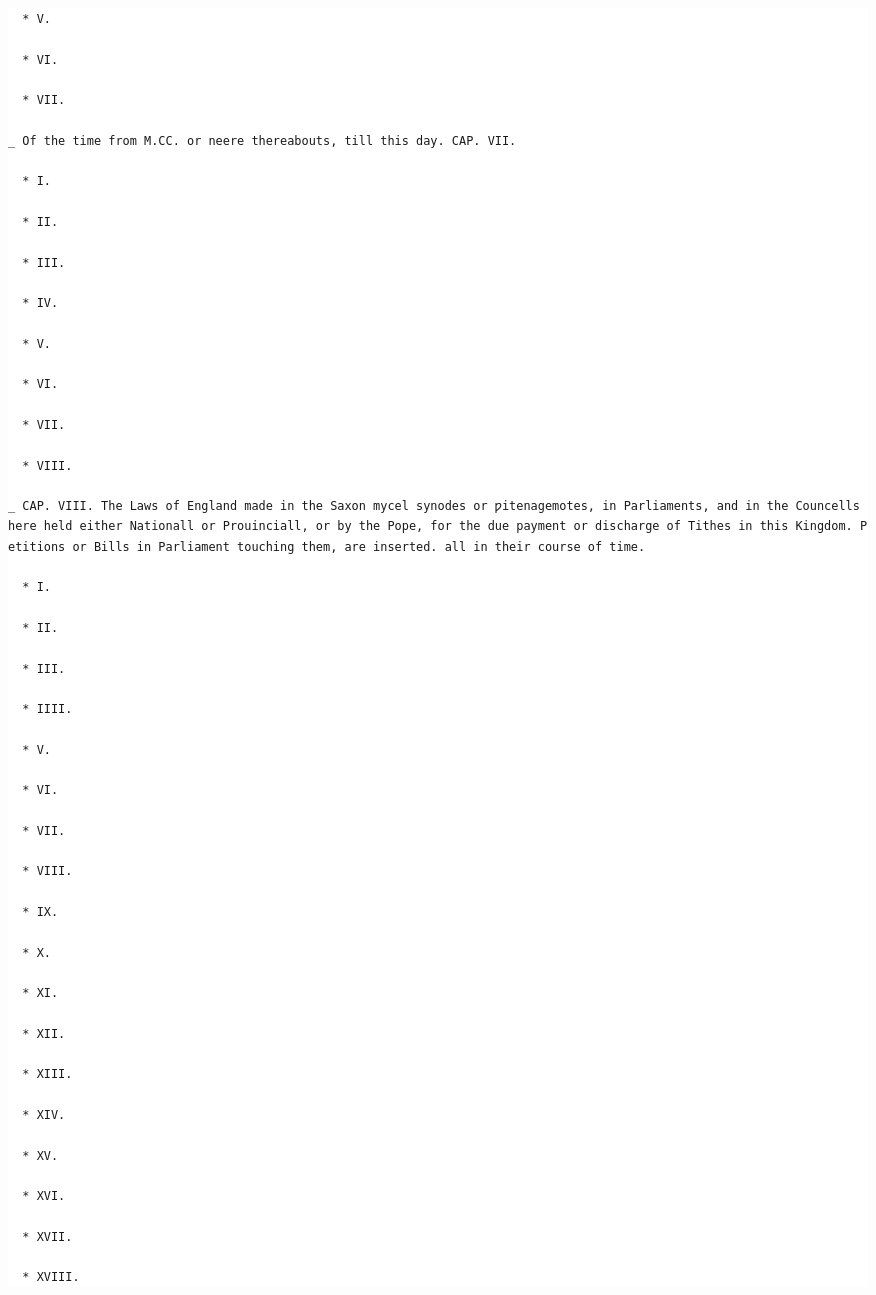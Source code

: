       * V.

      * VI.

      * VII.

    _ Of the time from M.CC. or neere thereabouts, till this day. CAP. VII.

      * I.

      * II.

      * III.

      * IV.

      * V.

      * VI.

      * VII.

      * VIII.

    _ CAP. VIII. The Laws of England made in the Saxon mycel synodes or ƿitenagemotes, in Parliaments, and in the Councells here held either Nationall or Prouinciall, or by the Pope, for the due payment or discharge of Tithes in this Kingdom. Petitions or Bills in Parliament touching them, are inserted. all in their course of time.

      * I.

      * II.

      * III.

      * IIII.

      * V.

      * VI.

      * VII.

      * VIII.

      * IX.

      * X.

      * XI.

      * XII.

      * XIII.

      * XIV.

      * XV.

      * XVI.

      * XVII.

      * XVIII.

